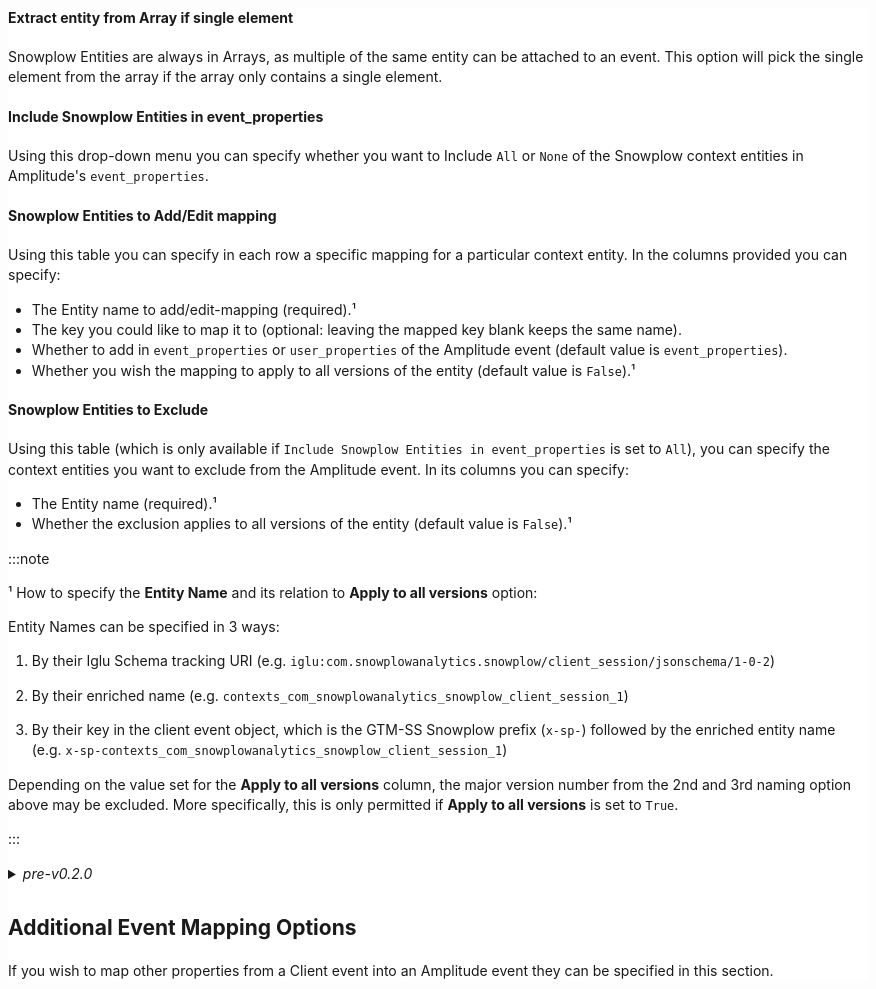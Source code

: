 #### Extract entity from Array if single element

Snowplow Entities are always in Arrays, as multiple of the same entity can be attached to an event. This option will pick the single element from the array if the array only contains a single element.

#### Include Snowplow Entities in event\_properties

Using this drop-down menu you can specify whether you want to Include `All` or `None` of the Snowplow context entities in Amplitude's `event_properties`.

#### Snowplow Entities to Add/Edit mapping

Using this table you can specify in each row a specific mapping for a particular context entity. In the columns provided you can specify:

- The Entity name to add/edit-mapping (required).¹
- The key you could like to map it to (optional: leaving the mapped key blank keeps the same name).
- Whether to add in `event_properties` or `user_properties` of the Amplitude event (default value is `event_properties`).
- Whether you wish the mapping to apply to all versions of the entity (default value is `False`).¹

#### Snowplow Entities to Exclude

Using this table (which is only available if `Include Snowplow Entities in event_properties` is set to `All`), you can specify the context entities you want to exclude from the Amplitude event. In its columns you can specify:

- The Entity name (required).¹
- Whether the exclusion applies to all versions of the entity (default value is `False`).¹

:::note

¹ How to specify the **Entity Name** and its relation to **Apply to all versions** option:

Entity Names can be specified in 3 ways:

1. By their Iglu Schema tracking URI (e.g. `iglu:com.snowplowanalytics.snowplow/client_session/jsonschema/1-0-2`)

2. By their enriched name (e.g. `contexts_com_snowplowanalytics_snowplow_client_session_1`)

3. By their key in the client event object, which is the GTM-SS Snowplow prefix (`x-sp-`) followed by the enriched entity name (e.g. `x-sp-contexts_com_snowplowanalytics_snowplow_client_session_1`)

Depending on the value set for the **Apply to all versions** column, the major version number from the 2nd and 3rd naming option above may be excluded. More specifically, this is only permitted if **Apply to all versions** is set to `True`.

:::

<details><summary><i>pre-v0.2.0</i></summary></details>

## Additional Event Mapping Options

If you wish to map other properties from a Client event into an Amplitude event they can be specified in this section.
